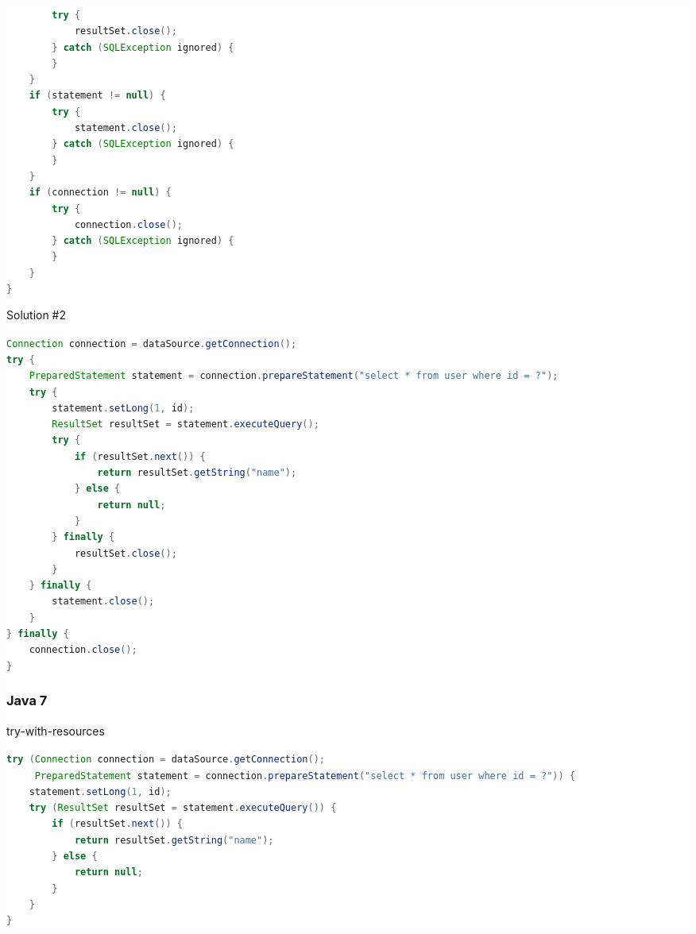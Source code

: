 ```java
        try {
            resultSet.close();
        } catch (SQLException ignored) {
        }
    }
    if (statement != null) {
        try {
            statement.close();
        } catch (SQLException ignored) {
        }
    }
    if (connection != null) {
        try {
            connection.close();
        } catch (SQLException ignored) {
        }
    }
}
```

Solution #2

```java
Connection connection = dataSource.getConnection();
try {
    PreparedStatement statement = connection.prepareStatement("select * from user where id = ?");
    try {
        statement.setLong(1, id);
        ResultSet resultSet = statement.executeQuery();
        try {
            if (resultSet.next()) {
                return resultSet.getString("name");
            } else {
                return null;
            }
        } finally {
            resultSet.close();
        }
    } finally {
        statement.close();
    }
} finally {
    connection.close();
}
```

### Java 7

try-with-resources

```java
try (Connection connection = dataSource.getConnection();
     PreparedStatement statement = connection.prepareStatement("select * from user where id = ?")) {
    statement.setLong(1, id);
    try (ResultSet resultSet = statement.executeQuery()) {
        if (resultSet.next()) {
            return resultSet.getString("name");
        } else {
            return null;
        }
    }
}
```
